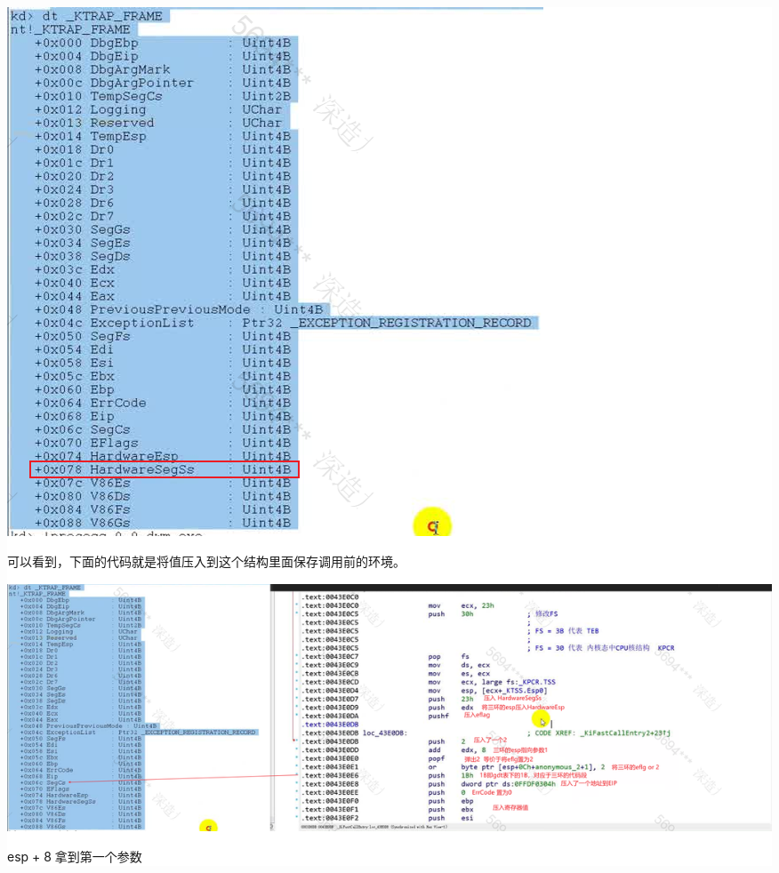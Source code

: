 ![image-20250729084916586](./%E7%B3%BB%E7%BB%9F%E8%B0%83%E7%94%A8.assets/image-20250729084916586.png)

可以看到，下面的代码就是将值压入到这个结构里面保存调用前的环境。

![image-20250729091814510](./%E7%B3%BB%E7%BB%9F%E8%B0%83%E7%94%A8.assets/image-20250729091814510.png)

esp + 8 拿到第一个参数
